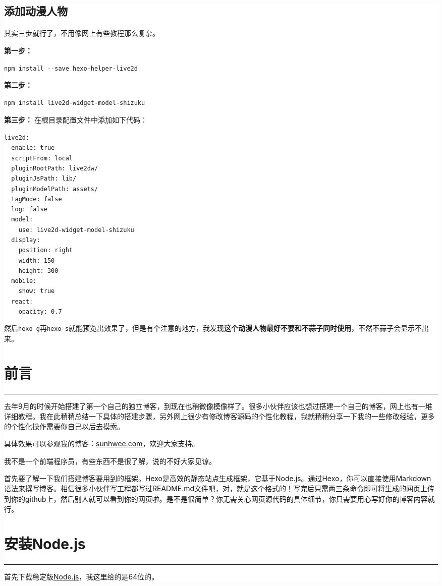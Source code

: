 ## 添加动漫人物
其实三步就行了，不用像网上有些教程那么复杂。

**第一步：**
```
npm install --save hexo-helper-live2d
```

**第二步：**
```
npm install live2d-widget-model-shizuku
```

**第三步：**
在根目录配置文件中添加如下代码：
```
live2d:
  enable: true
  scriptFrom: local
  pluginRootPath: live2dw/
  pluginJsPath: lib/
  pluginModelPath: assets/
  tagMode: false
  log: false
  model:
    use: live2d-widget-model-shizuku
  display:
    position: right
    width: 150
    height: 300
  mobile:
    show: true
  react:
    opacity: 0.7
```

然后`hexo g`再`hexo s`就能预览出效果了，但是有个注意的地方，我发现**这个动漫人物最好不要和不蒜子同时使用**，不然不蒜子会显示不出来。

# 前言
---
去年9月的时候开始搭建了第一个自己的独立博客，到现在也稍微像模像样了。很多小伙伴应该也想过搭建一个自己的博客，网上也有一堆详细教程。我在此稍稍总结一下具体的搭建步骤，另外网上很少有修改博客源码的个性化教程，我就稍稍分享一下我的一些修改经验，更多的个性化操作需要你自己以后去摸索。

具体效果可以参观我的博客：[sunhwee.com](http://shw2018.github.io)，欢迎大家支持。

我不是一个前端程序员，有些东西不是很了解，说的不好大家见谅。

首先要了解一下我们搭建博客要用到的框架。Hexo是高效的静态站点生成框架，它基于Node.js。通过Hexo，你可以直接使用Markdown语法来撰写博客。相信很多小伙伴写工程都写过README.md文件吧，对，就是这个格式的！写完后只需两三条命令即可将生成的网页上传到你的github上，然后别人就可以看到你的网页啦。是不是很简单？你无需关心网页源代码的具体细节，你只需要用心写好你的博客内容就行。

# 安装Node.js
---
首先下载稳定版[Node.js](https://nodejs.org/dist/v9.11.1/node-v9.11.1-x64.msi)，我这里给的是64位的。
